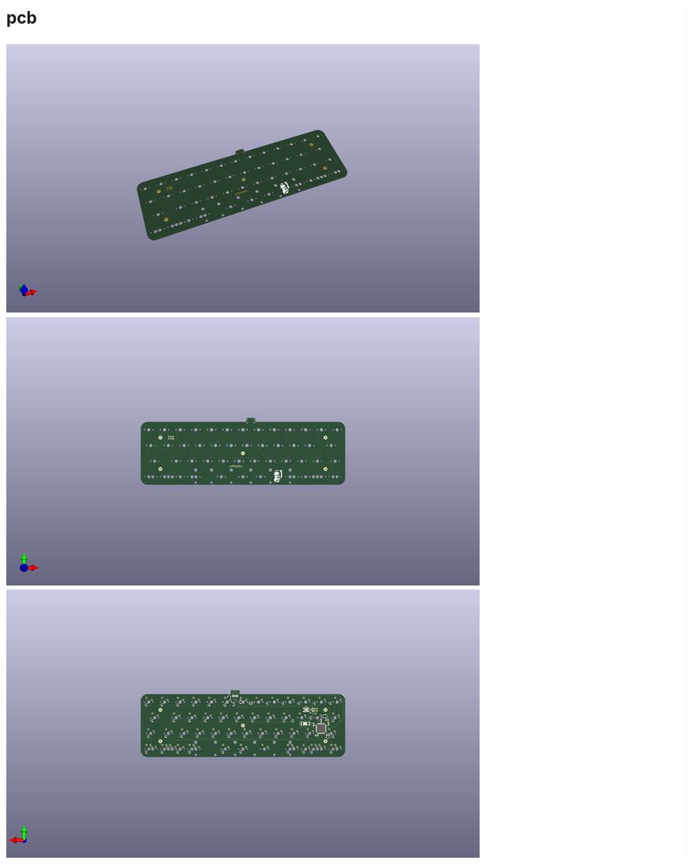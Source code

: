 








## pcb  
![](working_3d_600.png) 
![](working_3d_front_600.png)  
![](working_3d_back_600.png)  